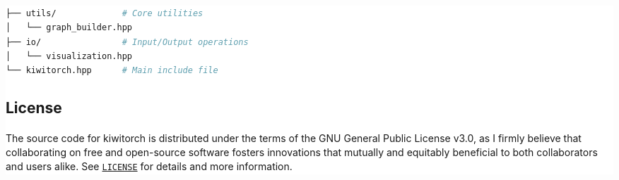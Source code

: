 ``` bash
├── utils/             # Core utilities
│   └── graph_builder.hpp
├── io/                # Input/Output operations
│   └── visualization.hpp
└── kiwitorch.hpp      # Main include file
```

## License

The source code for kiwitorch is distributed under the terms of the GNU General Public License v3.0, as I firmly believe that collaborating on free and open-source software fosters innovations that mutually and equitably beneficial to both collaborators and users alike. See [`LICENSE`](./LICENSE) for details and more information.




[contributors-shield]: https://img.shields.io/github/contributors/Kaweees/kiwitorch.svg?style=for-the-badge
[contributors-url]: https://github.com/Kaweees/kiwitorch/graphs/contributors
[forks-shield]: https://img.shields.io/github/forks/Kaweees/kiwitorch.svg?style=for-the-badge
[forks-url]: https://github.com/Kaweees/kiwitorch/network/members
[stars-shield]: https://img.shields.io/github/stars/Kaweees/kiwitorch.svg?style=for-the-badge
[stars-url]: https://github.com/Kaweees/kiwitorch/stargazers



[C++-shield]: https://img.shields.io/badge/C++-%23008080.svg?style=for-the-badge&logo=c%2B%2B&logoColor=004482&labelColor=222222&color=004482
[C++-url]: https://isocpp.org/
[CUDA-shield]: https://img.shields.io/badge/cuda-%23008080.svg?style=for-the-badge&logo=nVIDIA&logoColor=76B900&labelColor=222222&color=76B900
[CUDA-url]: https://developer.nvidia.com/cuda-zone
[Apple-shield]: https://img.shields.io/badge/metal-%23008080.svg?style=for-the-badge&logo=apple&logoColor=white&labelColor=222222&color=white
[Apple-url]: https://developer.apple.com/metal/
[github-actions-shield]: https://img.shields.io/badge/github%20actions-%232671E5.svg?style=for-the-badge&logo=githubactions&logoColor=2671E5&labelColor=222222&color=2671E5
[github-actions-url]: https://github.com/features/actions
